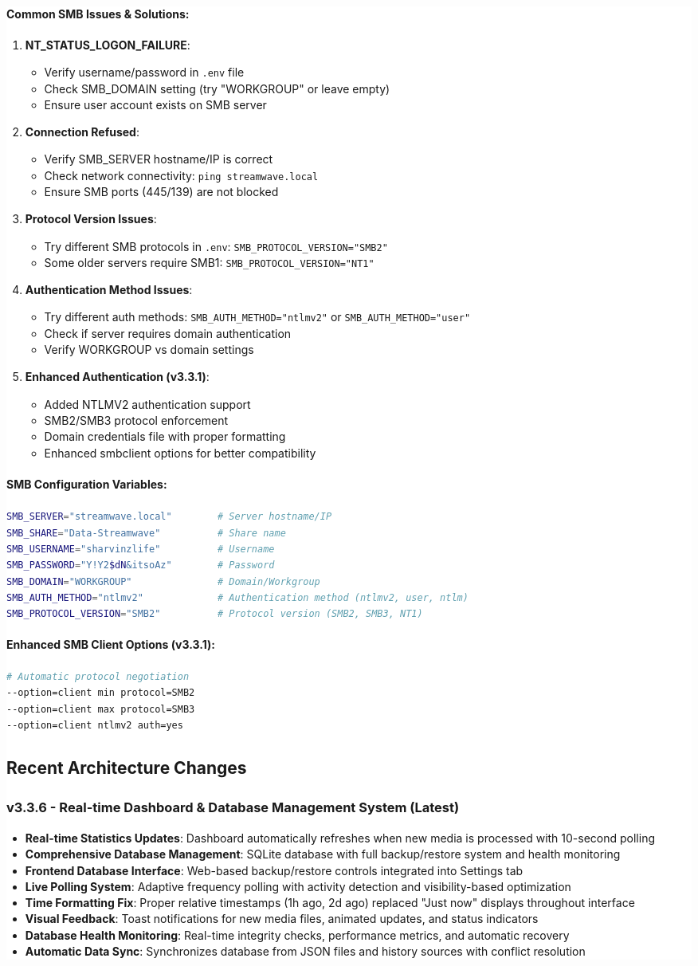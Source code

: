 #### **Common SMB Issues & Solutions**:

1. **NT_STATUS_LOGON_FAILURE**:
   - Verify username/password in `.env` file
   - Check SMB_DOMAIN setting (try "WORKGROUP" or leave empty)
   - Ensure user account exists on SMB server

2. **Connection Refused**:
   - Verify SMB_SERVER hostname/IP is correct
   - Check network connectivity: `ping streamwave.local`
   - Ensure SMB ports (445/139) are not blocked

3. **Protocol Version Issues**:
   - Try different SMB protocols in `.env`: `SMB_PROTOCOL_VERSION="SMB2"`
   - Some older servers require SMB1: `SMB_PROTOCOL_VERSION="NT1"`

4. **Authentication Method Issues**:
   - Try different auth methods: `SMB_AUTH_METHOD="ntlmv2"` or `SMB_AUTH_METHOD="user"`
   - Check if server requires domain authentication
   - Verify WORKGROUP vs domain settings

5. **Enhanced Authentication (v3.3.1)**:
   - Added NTLMV2 authentication support
   - SMB2/SMB3 protocol enforcement
   - Domain credentials file with proper formatting
   - Enhanced smbclient options for better compatibility

#### **SMB Configuration Variables**:
```bash
SMB_SERVER="streamwave.local"        # Server hostname/IP
SMB_SHARE="Data-Streamwave"          # Share name
SMB_USERNAME="sharvinzlife"          # Username
SMB_PASSWORD="Y!Y2$dN&itsoAz"        # Password
SMB_DOMAIN="WORKGROUP"               # Domain/Workgroup
SMB_AUTH_METHOD="ntlmv2"             # Authentication method (ntlmv2, user, ntlm)
SMB_PROTOCOL_VERSION="SMB2"          # Protocol version (SMB2, SMB3, NT1)
```

#### **Enhanced SMB Client Options (v3.3.1)**:
```bash
# Automatic protocol negotiation
--option=client min protocol=SMB2
--option=client max protocol=SMB3
--option=client ntlmv2 auth=yes
```

## Recent Architecture Changes

### v3.3.6 - Real-time Dashboard & Database Management System (Latest)
- **Real-time Statistics Updates**: Dashboard automatically refreshes when new media is processed with 10-second polling
- **Comprehensive Database Management**: SQLite database with full backup/restore system and health monitoring
- **Frontend Database Interface**: Web-based backup/restore controls integrated into Settings tab
- **Live Polling System**: Adaptive frequency polling with activity detection and visibility-based optimization
- **Time Formatting Fix**: Proper relative timestamps (1h ago, 2d ago) replaced "Just now" displays throughout interface
- **Visual Feedback**: Toast notifications for new media files, animated updates, and status indicators
- **Database Health Monitoring**: Real-time integrity checks, performance metrics, and automatic recovery
- **Automatic Data Sync**: Synchronizes database from JSON files and history sources with conflict resolution